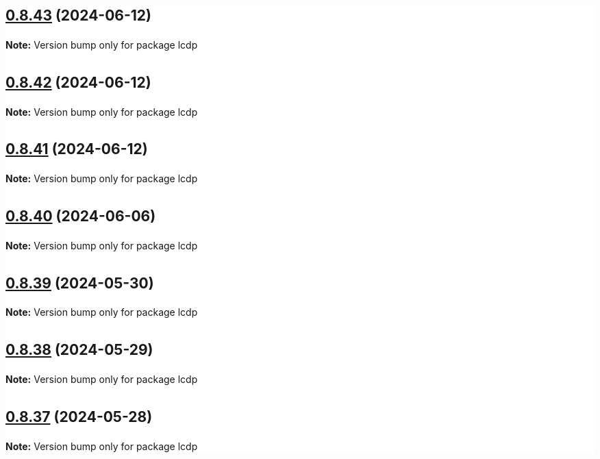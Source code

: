 



## [0.8.43](https://gitee.com/newgateway/vtj/compare/lcdp@0.8.42...lcdp@0.8.43) (2024-06-12)

**Note:** Version bump only for package lcdp





## [0.8.42](https://gitee.com/newgateway/vtj/compare/lcdp@0.8.41...lcdp@0.8.42) (2024-06-12)

**Note:** Version bump only for package lcdp





## [0.8.41](https://gitee.com/newgateway/vtj/compare/lcdp@0.8.40...lcdp@0.8.41) (2024-06-12)

**Note:** Version bump only for package lcdp





## [0.8.40](https://gitee.com/newgateway/vtj/compare/lcdp@0.8.39...lcdp@0.8.40) (2024-06-06)

**Note:** Version bump only for package lcdp





## [0.8.39](https://gitee.com/newgateway/vtj/compare/lcdp@0.8.38...lcdp@0.8.39) (2024-05-30)

**Note:** Version bump only for package lcdp





## [0.8.38](https://gitee.com/newgateway/vtj/compare/lcdp@0.8.37...lcdp@0.8.38) (2024-05-29)

**Note:** Version bump only for package lcdp





## [0.8.37](https://gitee.com/newgateway/vtj/compare/lcdp@0.8.36...lcdp@0.8.37) (2024-05-28)

**Note:** Version bump only for package lcdp
